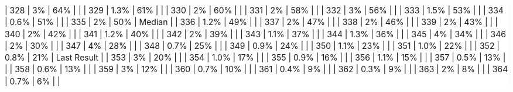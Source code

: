| 328 | 3% | 64% |  |
| 329 | 1.3% | 61% |  |
| 330 | 2% | 60% |  |
| 331 | 2% | 58% |  |
| 332 | 3% | 56% |  |
| 333 | 1.5% | 53% |  |
| 334 | 0.6% | 51% |  |
| 335 | 2% | 50% | Median |
| 336 | 1.2% | 49% |  |
| 337 | 2% | 47% |  |
| 338 | 2% | 46% |  |
| 339 | 2% | 43% |  |
| 340 | 2% | 42% |  |
| 341 | 1.2% | 40% |  |
| 342 | 2% | 39% |  |
| 343 | 1.1% | 37% |  |
| 344 | 1.3% | 36% |  |
| 345 | 4% | 34% |  |
| 346 | 2% | 30% |  |
| 347 | 4% | 28% |  |
| 348 | 0.7% | 25% |  |
| 349 | 0.9% | 24% |  |
| 350 | 1.1% | 23% |  |
| 351 | 1.0% | 22% |  |
| 352 | 0.8% | 21% | Last Result |
| 353 | 3% | 20% |  |
| 354 | 1.0% | 17% |  |
| 355 | 0.9% | 16% |  |
| 356 | 1.1% | 15% |  |
| 357 | 0.5% | 13% |  |
| 358 | 0.6% | 13% |  |
| 359 | 3% | 12% |  |
| 360 | 0.7% | 10% |  |
| 361 | 0.4% | 9% |  |
| 362 | 0.3% | 9% |  |
| 363 | 2% | 8% |  |
| 364 | 0.7% | 6% |  |